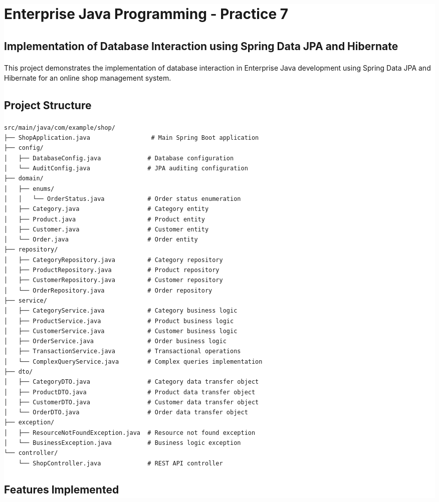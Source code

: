 # Enterprise Java Programming - Practice 7

## Implementation of Database Interaction using Spring Data JPA and Hibernate

This project demonstrates the implementation of database interaction in Enterprise Java development using Spring Data JPA and Hibernate for an online shop management system.

## Project Structure

```
src/main/java/com/example/shop/
├── ShopApplication.java                 # Main Spring Boot application
├── config/
│   ├── DatabaseConfig.java             # Database configuration
│   └── AuditConfig.java                # JPA auditing configuration
├── domain/
│   ├── enums/
│   │   └── OrderStatus.java            # Order status enumeration
│   ├── Category.java                   # Category entity
│   ├── Product.java                    # Product entity
│   ├── Customer.java                   # Customer entity
│   └── Order.java                      # Order entity
├── repository/
│   ├── CategoryRepository.java         # Category repository
│   ├── ProductRepository.java          # Product repository
│   ├── CustomerRepository.java         # Customer repository
│   └── OrderRepository.java            # Order repository
├── service/
│   ├── CategoryService.java            # Category business logic
│   ├── ProductService.java             # Product business logic
│   ├── CustomerService.java            # Customer business logic
│   ├── OrderService.java               # Order business logic
│   ├── TransactionService.java         # Transactional operations
│   └── ComplexQueryService.java        # Complex queries implementation
├── dto/
│   ├── CategoryDTO.java                # Category data transfer object
│   ├── ProductDTO.java                 # Product data transfer object
│   ├── CustomerDTO.java                # Customer data transfer object
│   └── OrderDTO.java                   # Order data transfer object
├── exception/
│   ├── ResourceNotFoundException.java  # Resource not found exception
│   └── BusinessException.java          # Business logic exception
└── controller/
    └── ShopController.java             # REST API controller
```

## Features Implemented
